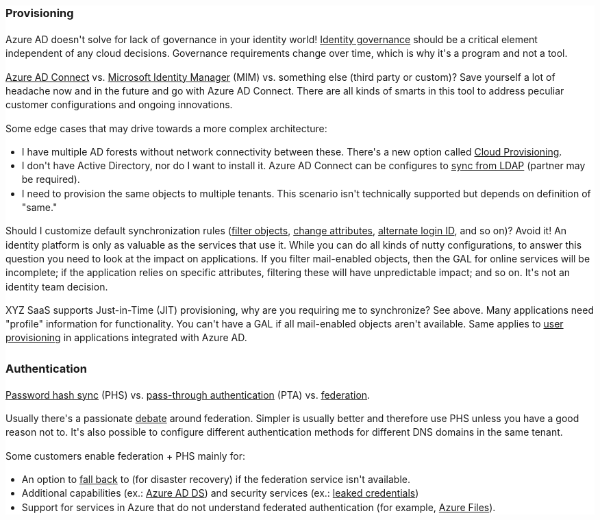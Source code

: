 ### Provisioning

Azure AD doesn't solve for lack of governance in your identity world! [Identity governance](/azure/active-directory/governance/identity-governance-overview) should be a critical element independent of any cloud decisions. Governance requirements change over time, which is why it's a program and not a tool.

[Azure AD Connect](/azure/active-directory/hybrid/whatis-azure-ad-connect) vs. [Microsoft Identity Manager](/microsoft-identity-manager/microsoft-identity-manager-2016) (MIM) vs. something else (third party or custom)? Save yourself a lot of headache now and in the future and go with Azure AD Connect. There are all kinds of smarts in this tool to address peculiar customer configurations and ongoing innovations.

Some edge cases that may drive towards a more complex architecture:

- I have multiple AD forests without network connectivity between these. There's a new option called [Cloud Provisioning](/azure/active-directory/cloud-provisioning/what-is-cloud-provisioning).
- I don't have Active Directory, nor do I want to install it. Azure AD Connect can be configures to [sync from LDAP](/azure/active-directory/hybrid/plan-hybrid-identity-design-considerations-tools-comparison) (partner may be required).
- I need to provision the same objects to multiple tenants. This scenario isn't technically supported but depends on definition of "same."

Should I customize default synchronization rules ([filter objects](/azure/active-directory/hybrid/how-to-connect-sync-configure-filtering), [change attributes](/azure/active-directory/hybrid/reference-connect-sync-attributes-synchronized), [alternate login ID](/azure/active-directory/hybrid/plan-connect-userprincipalname), and so on)? Avoid it! An identity platform is only as valuable as the services that use it. While you can do all kinds of nutty configurations, to answer this question you need to look at the impact on applications. If you filter mail-enabled objects, then the GAL for online services will be incomplete; if the application relies on specific attributes, filtering these will have unpredictable impact; and so on. It's not an identity team decision.

XYZ SaaS supports Just-in-Time (JIT) provisioning, why are you requiring me to synchronize? See above. Many applications need "profile" information for functionality. You can't have a GAL if all mail-enabled objects aren't available. Same applies to [user provisioning](/azure/active-directory/app-provisioning/user-provisioning) in applications integrated with Azure AD.

### Authentication

[Password hash sync](/azure/active-directory/hybrid/how-to-connect-password-hash-synchronization) (PHS) vs. [pass-through authentication](/azure/active-directory/hybrid/how-to-connect-pta-how-it-works) (PTA) vs. [federation](/azure/active-directory/hybrid/how-to-connect-fed-compatibility).

Usually there's a passionate [debate](/azure/active-directory/hybrid/choose-ad-authn) around federation. Simpler is usually better and therefore use PHS unless you have a good reason not to. It's also possible to configure different authentication methods for different DNS domains in the same tenant.

Some customers enable federation + PHS mainly for:

- An option to [fall back](/azure/active-directory/hybrid/plan-migrate-adfs-password-hash-sync) to (for disaster recovery) if the federation service isn't available.
- Additional capabilities (ex.: [Azure AD DS](/azure/active-directory-domain-services/tutorial-configure-password-hash-sync)) and security services (ex.: [leaked credentials](/azure/active-directory/reports-monitoring/concept-risk-events#leaked-credentials))
- Support for services in Azure that do not understand federated authentication (for example, [Azure Files](/azure/storage/files/storage-files-active-directory-overview)).
